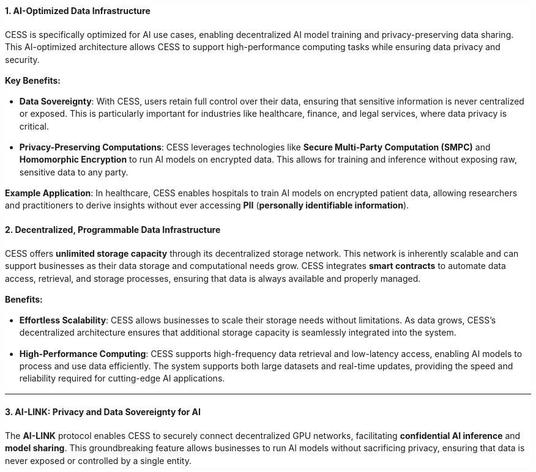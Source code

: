#### 1. **AI-Optimized Data Infrastructure**

CESS is specifically optimized for AI use cases, enabling decentralized AI model training and privacy-preserving data sharing. This AI-optimized architecture allows CESS to support high-performance computing tasks while ensuring data privacy and security. 

**Key Benefits:**

- **Data Sovereignty**: With CESS, users retain full control over their data, ensuring that sensitive information is never centralized or exposed. This is particularly important for industries like healthcare, finance, and legal services, where data privacy is critical.

- **Privacy-Preserving Computations**: CESS leverages technologies like **Secure Multi-Party Computation (SMPC)** and **Homomorphic Encryption** to run AI models on encrypted data. This allows for training and inference without exposing raw, sensitive data to any party.

**Example Application**: In healthcare, CESS enables hospitals to train AI models on encrypted patient data, allowing researchers and practitioners to derive insights without ever accessing **PII** (**personally identifiable information**).

#### 2. **Decentralized, Programmable Data Infrastructure**

CESS offers **unlimited storage capacity** through its decentralized storage network. This network is inherently scalable and can support businesses as their data storage and computational needs grow. CESS integrates **smart contracts** to automate data access, retrieval, and storage processes, ensuring that data is always available and properly managed.

**Benefits:**

- **Effortless Scalability**: CESS allows businesses to scale their storage needs without limitations. As data grows, CESS’s decentralized architecture ensures that additional storage capacity is seamlessly integrated into the system.

- **High-Performance Computing**: CESS supports high-frequency data retrieval and low-latency access, enabling AI models to process and use data efficiently. The system supports both large datasets and real-time updates, providing the speed and reliability required for cutting-edge AI applications.

---

#### 3. **AI-LINK: Privacy and Data Sovereignty for AI**

The **AI-LINK** protocol enables CESS to securely connect decentralized GPU networks, facilitating **confidential AI inference** and **model sharing**. This groundbreaking feature allows businesses to run AI models without sacrificing privacy, ensuring that data is never exposed or controlled by a single entity.
